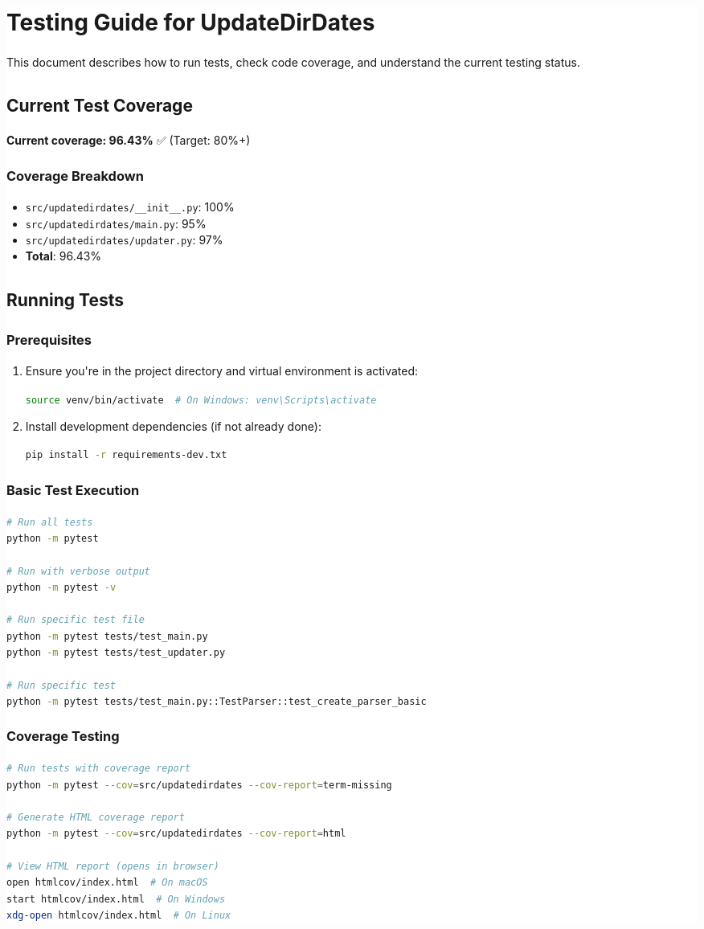 # Testing Guide for UpdateDirDates

This document describes how to run tests, check code coverage, and understand the current testing status.

## Current Test Coverage

**Current coverage: 96.43%** ✅ (Target: 80%+)

### Coverage Breakdown
- `src/updatedirdates/__init__.py`: 100%
- `src/updatedirdates/main.py`: 95%  
- `src/updatedirdates/updater.py`: 97%
- **Total**: 96.43%

## Running Tests

### Prerequisites

1. Ensure you're in the project directory and virtual environment is activated:
   ```bash
   source venv/bin/activate  # On Windows: venv\Scripts\activate
   ```

2. Install development dependencies (if not already done):
   ```bash
   pip install -r requirements-dev.txt
   ```

### Basic Test Execution

```bash
# Run all tests
python -m pytest

# Run with verbose output
python -m pytest -v

# Run specific test file
python -m pytest tests/test_main.py
python -m pytest tests/test_updater.py

# Run specific test
python -m pytest tests/test_main.py::TestParser::test_create_parser_basic
```

### Coverage Testing

```bash
# Run tests with coverage report
python -m pytest --cov=src/updatedirdates --cov-report=term-missing

# Generate HTML coverage report
python -m pytest --cov=src/updatedirdates --cov-report=html

# View HTML report (opens in browser)
open htmlcov/index.html  # On macOS
start htmlcov/index.html  # On Windows
xdg-open htmlcov/index.html  # On Linux
```
